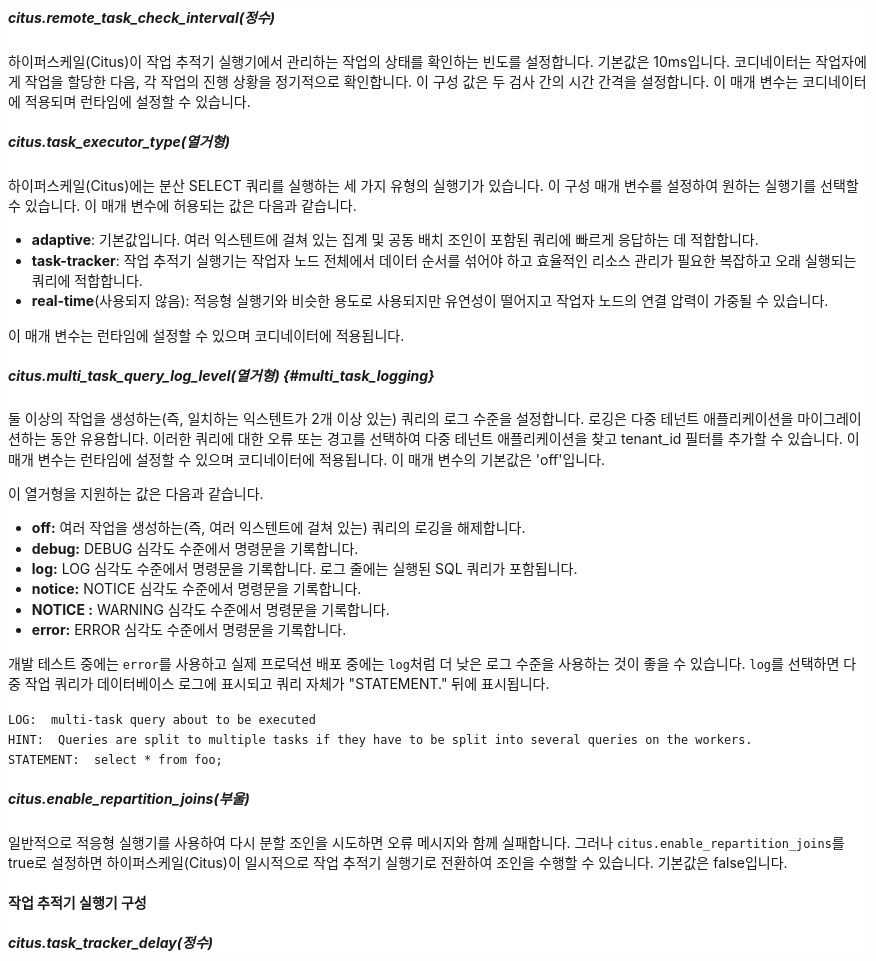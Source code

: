 ##### <a name="citusremote_task_check_interval-integer"></a>citus.remote\_task\_check\_interval(정수)

하이퍼스케일(Citus)이 작업 추적기 실행기에서 관리하는 작업의 상태를 확인하는 빈도를 설정합니다. 기본값은 10ms입니다. 코디네이터는 작업자에게 작업을 할당한 다음, 각 작업의 진행 상황을 정기적으로 확인합니다. 이 구성 값은 두 검사 간의 시간 간격을 설정합니다. 이 매개 변수는 코디네이터에 적용되며 런타임에 설정할 수 있습니다.

##### <a name="citustask_executor_type-enum"></a>citus.task\_executor\_type(열거형)

하이퍼스케일(Citus)에는 분산 SELECT 쿼리를 실행하는 세 가지 유형의 실행기가 있습니다.  이 구성 매개 변수를 설정하여 원하는 실행기를 선택할 수 있습니다. 이 매개 변수에 허용되는 값은 다음과 같습니다.

-   **adaptive**: 기본값입니다. 여러 익스텐트에 걸쳐 있는 집계 및 공동 배치 조인이 포함된 쿼리에 빠르게 응답하는 데 적합합니다.
-   **task-tracker**: 작업 추적기 실행기는 작업자 노드 전체에서 데이터 순서를 섞어야 하고 효율적인 리소스 관리가 필요한 복잡하고 오래 실행되는 쿼리에 적합합니다.
-   **real-time**(사용되지 않음): 적응형 실행기와 비슷한 용도로 사용되지만 유연성이 떨어지고 작업자 노드의 연결 압력이 가중될 수 있습니다.

이 매개 변수는 런타임에 설정할 수 있으며 코디네이터에 적용됩니다.

##### <a name="citusmulti_task_query_log_level-enum-multi_task_logging"></a>citus.multi\_task\_query\_log\_level(열거형) {#multi_task_logging}

둘 이상의 작업을 생성하는(즉, 일치하는 익스텐트가 2개 이상 있는) 쿼리의 로그 수준을 설정합니다. 로깅은 다중 테넌트 애플리케이션을 마이그레이션하는 동안 유용합니다. 이러한 쿼리에 대한 오류 또는 경고를 선택하여 다중 테넌트 애플리케이션을 찾고 tenant\_id 필터를 추가할 수 있습니다. 이 매개 변수는 런타임에 설정할 수 있으며 코디네이터에 적용됩니다. 이 매개 변수의 기본값은 \'off\'입니다.

이 열거형을 지원하는 값은 다음과 같습니다.

-   **off:** 여러 작업을 생성하는(즉, 여러 익스텐트에 걸쳐 있는) 쿼리의 로깅을 해제합니다.
-   **debug:** DEBUG 심각도 수준에서 명령문을 기록합니다.
-   **log:** LOG 심각도 수준에서 명령문을 기록합니다. 로그 줄에는 실행된 SQL 쿼리가 포함됩니다.
-   **notice:** NOTICE 심각도 수준에서 명령문을 기록합니다.
-   **NOTICE :** WARNING 심각도 수준에서 명령문을 기록합니다.
-   **error:** ERROR 심각도 수준에서 명령문을 기록합니다.

개발 테스트 중에는 `error`를 사용하고 실제 프로덕션 배포 중에는 `log`처럼 더 낮은 로그 수준을 사용하는 것이 좋을 수 있습니다.
`log`를 선택하면 다중 작업 쿼리가 데이터베이스 로그에 표시되고 쿼리 자체가 \"STATEMENT.\" 뒤에 표시됩니다.

```
LOG:  multi-task query about to be executed
HINT:  Queries are split to multiple tasks if they have to be split into several queries on the workers.
STATEMENT:  select * from foo;
```

##### <a name="citusenable_repartition_joins-boolean"></a>citus.enable\_repartition\_joins(부울)

일반적으로 적응형 실행기를 사용하여 다시 분할 조인을 시도하면 오류 메시지와 함께 실패합니다.  그러나 `citus.enable_repartition_joins`를 true로 설정하면 하이퍼스케일(Citus)이 일시적으로 작업 추적기 실행기로 전환하여 조인을 수행할 수 있습니다.  기본값은 false입니다.

#### <a name="task-tracker-executor-configuration"></a>작업 추적기 실행기 구성

##### <a name="citustask_tracker_delay-integer"></a>citus.task\_tracker\_delay(정수)

